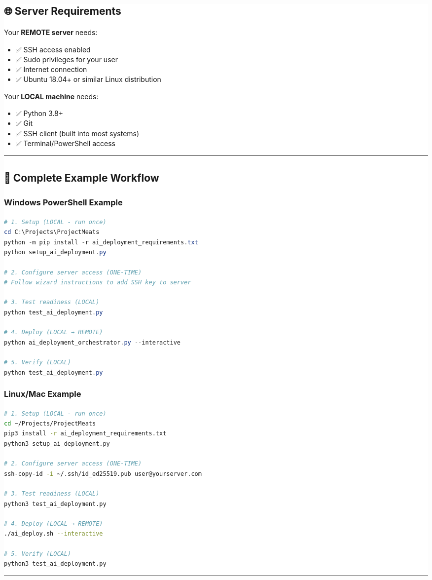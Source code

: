 ## 🌐 Server Requirements

Your **REMOTE server** needs:
- ✅ SSH access enabled
- ✅ Sudo privileges for your user
- ✅ Internet connection
- ✅ Ubuntu 18.04+ or similar Linux distribution

Your **LOCAL machine** needs:
- ✅ Python 3.8+
- ✅ Git
- ✅ SSH client (built into most systems)
- ✅ Terminal/PowerShell access

---

## 🔄 Complete Example Workflow

### Windows PowerShell Example
```powershell
# 1. Setup (LOCAL - run once)
cd C:\Projects\ProjectMeats
python -m pip install -r ai_deployment_requirements.txt
python setup_ai_deployment.py

# 2. Configure server access (ONE-TIME)
# Follow wizard instructions to add SSH key to server

# 3. Test readiness (LOCAL)
python test_ai_deployment.py

# 4. Deploy (LOCAL → REMOTE)
python ai_deployment_orchestrator.py --interactive

# 5. Verify (LOCAL)
python test_ai_deployment.py
```

### Linux/Mac Example
```bash
# 1. Setup (LOCAL - run once)
cd ~/Projects/ProjectMeats
pip3 install -r ai_deployment_requirements.txt
python3 setup_ai_deployment.py

# 2. Configure server access (ONE-TIME)
ssh-copy-id -i ~/.ssh/id_ed25519.pub user@yourserver.com

# 3. Test readiness (LOCAL)
python3 test_ai_deployment.py

# 4. Deploy (LOCAL → REMOTE)
./ai_deploy.sh --interactive

# 5. Verify (LOCAL)
python3 test_ai_deployment.py
```

---